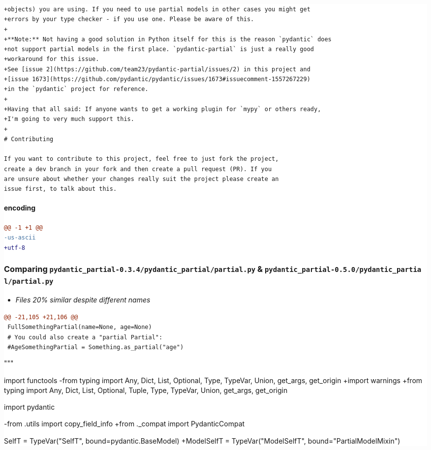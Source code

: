  ```
+objects) you are using. If you need to use partial models in other cases you might get
+errors by your type checker - if you use one. Please be aware of this.
+
+**Note:** Not having a good solution in Python itself for this is the reason `pydantic` does
+not support partial models in the first place. `pydantic-partial` is just a really good
+workaround for this issue.  
+See [issue 2](https://github.com/team23/pydantic-partial/issues/2) in this project and
+[issue 1673](https://github.com/pydantic/pydantic/issues/1673#issuecomment-1557267229)
+in the `pydantic` project for reference.
+
+Having that all said: If anyone wants to get a working plugin for `mypy` or others ready,
+I'm going to very much support this.
+
 # Contributing
 
 If you want to contribute to this project, feel free to just fork the project,
 create a dev branch in your fork and then create a pull request (PR). If you
 are unsure about whether your changes really suit the project please create an
 issue first, to talk about this.
```

#### encoding

```diff
@@ -1 +1 @@
-us-ascii
+utf-8
```

### Comparing `pydantic_partial-0.3.4/pydantic_partial/partial.py` & `pydantic_partial-0.5.0/pydantic_partial/partial.py`

 * *Files 20% similar despite different names*

```diff
@@ -21,105 +21,106 @@
 FullSomethingPartial(name=None, age=None)
 # You could also create a "partial Partial":
 #AgeSomethingPartial = Something.as_partial("age")
 ```
 """
 
 import functools
-from typing import Any, Dict, List, Optional, Type, TypeVar, Union, get_args, get_origin
+import warnings
+from typing import Any, Dict, List, Optional, Tuple, Type, TypeVar, Union, get_args, get_origin
 
 import pydantic
 
-from .utils import copy_field_info
+from ._compat import PydanticCompat
 
 SelfT = TypeVar("SelfT", bound=pydantic.BaseModel)
+ModelSelfT = TypeVar("ModelSelfT", bound="PartialModelMixin")
 